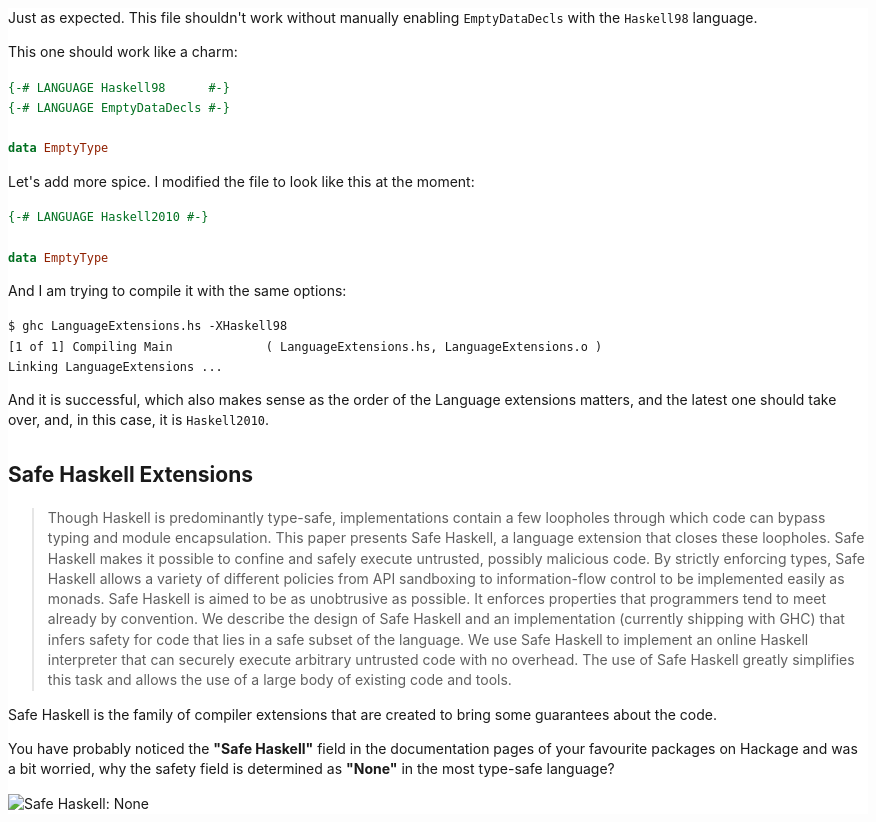 Just as expected. This file shouldn't work without manually enabling
`EmptyDataDecls` with the `Haskell98` language.

This one should work like a charm:

```haskell
{-# LANGUAGE Haskell98      #-}
{-# LANGUAGE EmptyDataDecls #-}

data EmptyType
```

Let's add more spice. I modified the file to look like this at the moment:

```haskell
{-# LANGUAGE Haskell2010 #-}

data EmptyType
```

And I am trying to compile it with the same options:

```shell
$ ghc LanguageExtensions.hs -XHaskell98
[1 of 1] Compiling Main             ( LanguageExtensions.hs, LanguageExtensions.o )
Linking LanguageExtensions ...
```

And it is successful, which also makes sense as the order of the Language
extensions matters, and the latest one should take over, and, in this case,
it is `Haskell2010`.

## Safe Haskell Extensions

> Though Haskell is predominantly type-safe, implementations contain a few
> loopholes through which code can bypass typing and module encapsulation. This
> paper presents Safe Haskell, a language extension that closes these loopholes.
> Safe Haskell makes it possible to confine and safely execute untrusted,
> possibly malicious code. By strictly enforcing types, Safe Haskell allows a
> variety of different policies from API sandboxing to information-flow control
> to be implemented easily as monads. Safe Haskell is aimed to be as unobtrusive
> as possible. It enforces properties that programmers tend to meet already by
> convention. We describe the design of Safe Haskell and an implementation
> (currently shipping with GHC) that infers safety for code that lies in a safe
> subset of the language. We use Safe Haskell to implement an online Haskell
> interpreter that can securely execute arbitrary untrusted code with no
> overhead. The use of Safe Haskell greatly simplifies this task and allows the
> use of a large body of existing code and tools.

Safe Haskell is the family of compiler extensions that are created to bring some
guarantees about the code.

You have probably noticed the __"Safe Haskell"__ field in the documentation
pages of your favourite packages on Hackage and was a bit worried, why the
safety field is determined as __"None"__ in the most type-safe language?

![Safe Haskell: None](https://user-images.githubusercontent.com/4276606/81501498-98a4a000-92d0-11ea-9108-24f6cc18ceb4.png)
